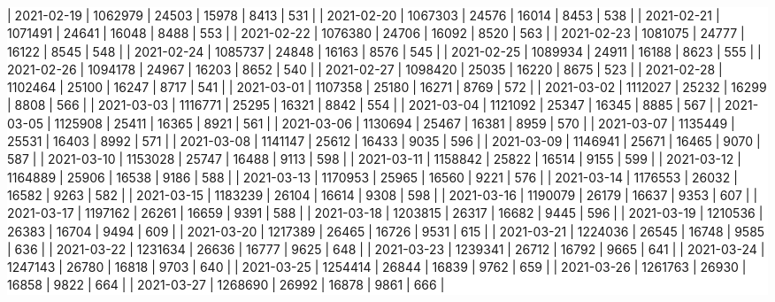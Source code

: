 | 2021-02-19 | 1062979 | 24503 | 15978 | 8413 | 531 |
| 2021-02-20 | 1067303 | 24576 | 16014 | 8453 | 538 |
| 2021-02-21 | 1071491 | 24641 | 16048 | 8488 | 553 |
| 2021-02-22 | 1076380 | 24706 | 16092 | 8520 | 563 |
| 2021-02-23 | 1081075 | 24777 | 16122 | 8545 | 548 |
| 2021-02-24 | 1085737 | 24848 | 16163 | 8576 | 545 |
| 2021-02-25 | 1089934 | 24911 | 16188 | 8623 | 555 |
| 2021-02-26 | 1094178 | 24967 | 16203 | 8652 | 540 |
| 2021-02-27 | 1098420 | 25035 | 16220 | 8675 | 523 |
| 2021-02-28 | 1102464 | 25100 | 16247 | 8717 | 541 |
| 2021-03-01 | 1107358 | 25180 | 16271 | 8769 | 572 |
| 2021-03-02 | 1112027 | 25232 | 16299 | 8808 | 566 |
| 2021-03-03 | 1116771 | 25295 | 16321 | 8842 | 554 |
| 2021-03-04 | 1121092 | 25347 | 16345 | 8885 | 567 |
| 2021-03-05 | 1125908 | 25411 | 16365 | 8921 | 561 |
| 2021-03-06 | 1130694 | 25467 | 16381 | 8959 | 570 |
| 2021-03-07 | 1135449 | 25531 | 16403 | 8992 | 571 |
| 2021-03-08 | 1141147 | 25612 | 16433 | 9035 | 596 |
| 2021-03-09 | 1146941 | 25671 | 16465 | 9070 | 587 |
| 2021-03-10 | 1153028 | 25747 | 16488 | 9113 | 598 |
| 2021-03-11 | 1158842 | 25822 | 16514 | 9155 | 599 |
| 2021-03-12 | 1164889 | 25906 | 16538 | 9186 | 588 |
| 2021-03-13 | 1170953 | 25965 | 16560 | 9221 | 576 |
| 2021-03-14 | 1176553 | 26032 | 16582 | 9263 | 582 |
| 2021-03-15 | 1183239 | 26104 | 16614 | 9308 | 598 |
| 2021-03-16 | 1190079 | 26179 | 16637 | 9353 | 607 |
| 2021-03-17 | 1197162 | 26261 | 16659 | 9391 | 588 |
| 2021-03-18 | 1203815 | 26317 | 16682 | 9445 | 596 |
| 2021-03-19 | 1210536 | 26383 | 16704 | 9494 | 609 |
| 2021-03-20 | 1217389 | 26465 | 16726 | 9531 | 615 |
| 2021-03-21 | 1224036 | 26545 | 16748 | 9585 | 636 |
| 2021-03-22 | 1231634 | 26636 | 16777 | 9625 | 648 |
| 2021-03-23 | 1239341 | 26712 | 16792 | 9665 | 641 |
| 2021-03-24 | 1247143 | 26780 | 16818 | 9703 | 640 |
| 2021-03-25 | 1254414 | 26844 | 16839 | 9762 | 659 |
| 2021-03-26 | 1261763 | 26930 | 16858 | 9822 | 664 |
| 2021-03-27 | 1268690 | 26992 | 16878 | 9861 | 666 |